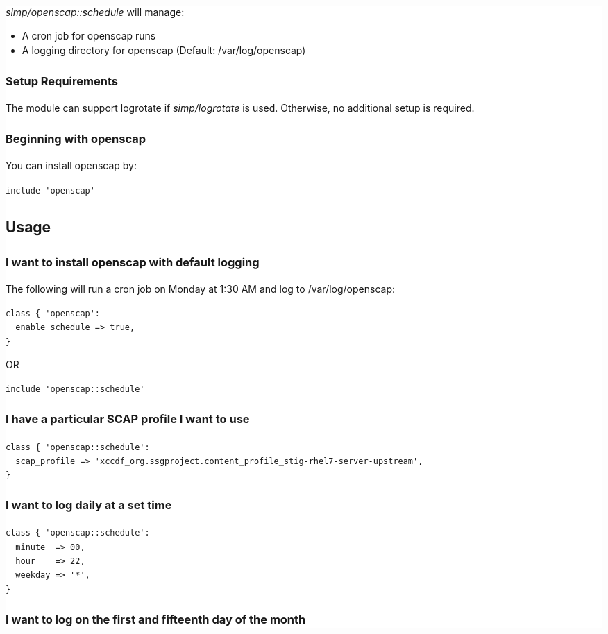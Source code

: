 *simp/openscap::schedule* will manage:

* A cron job for openscap runs
* A logging directory for openscap (Default: /var/log/openscap)

### Setup Requirements

The module can support logrotate if *simp/logrotate* is used. Otherwise, no
additional setup is required.

### Beginning with openscap

You can install openscap by:

```puppet
include 'openscap'
```

## Usage

### I want to install openscap with default logging

The following will run a cron job on Monday at 1:30 AM and log to
/var/log/openscap:

```puppet
class { 'openscap':
  enable_schedule => true,
}
```

OR

```puppet
include 'openscap::schedule'
```

### I have a particular SCAP profile I want to use

```puppet
class { 'openscap::schedule':
  scap_profile => 'xccdf_org.ssgproject.content_profile_stig-rhel7-server-upstream',
}
```

### I want to log daily at a set time

```puppet
class { 'openscap::schedule':
  minute  => 00,
  hour    => 22,
  weekday => '*',
}
```

### I want to log on the first and fifteenth day of the month
